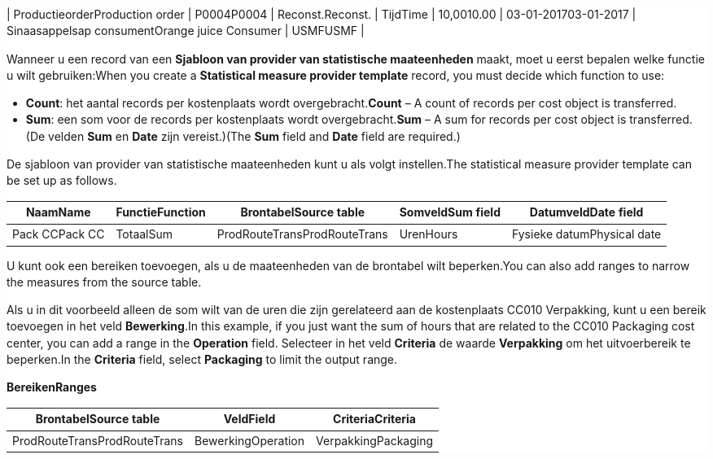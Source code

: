 | <span data-ttu-id="d0d8a-371">Productieorder</span><span class="sxs-lookup"><span data-stu-id="d0d8a-371">Production order</span></span> | <span data-ttu-id="d0d8a-372">P0004</span><span class="sxs-lookup"><span data-stu-id="d0d8a-372">P0004</span></span>  | <span data-ttu-id="d0d8a-373">Reconst.</span><span class="sxs-lookup"><span data-stu-id="d0d8a-373">Reconst.</span></span>  | <span data-ttu-id="d0d8a-374">Tijd</span><span class="sxs-lookup"><span data-stu-id="d0d8a-374">Time</span></span> | <span data-ttu-id="d0d8a-375">10,00</span><span class="sxs-lookup"><span data-stu-id="d0d8a-375">10.00</span></span> | <span data-ttu-id="d0d8a-376">03-01-2017</span><span class="sxs-lookup"><span data-stu-id="d0d8a-376">03-01-2017</span></span>    | <span data-ttu-id="d0d8a-377">Sinaasappelsap consument</span><span class="sxs-lookup"><span data-stu-id="d0d8a-377">Orange juice Consumer</span></span>               | <span data-ttu-id="d0d8a-378">USMF</span><span class="sxs-lookup"><span data-stu-id="d0d8a-378">USMF</span></span>         |

<span data-ttu-id="d0d8a-379">Wanneer u een record van een **Sjabloon van provider van statistische maateenheden** maakt, moet u eerst bepalen welke functie u wilt gebruiken:</span><span class="sxs-lookup"><span data-stu-id="d0d8a-379">When you create a **Statistical measure provider template** record, you must decide which function to use:</span></span>

- <span data-ttu-id="d0d8a-380">**Count**: het aantal records per kostenplaats wordt overgebracht.</span><span class="sxs-lookup"><span data-stu-id="d0d8a-380">**Count** – A count of records per cost object is transferred.</span></span>
- <span data-ttu-id="d0d8a-381">**Sum**: een som voor de records per kostenplaats wordt overgebracht.</span><span class="sxs-lookup"><span data-stu-id="d0d8a-381">**Sum** – A sum for records per cost object is transferred.</span></span> <span data-ttu-id="d0d8a-382">(De velden **Sum** en **Date** zijn vereist.)</span><span class="sxs-lookup"><span data-stu-id="d0d8a-382">(The **Sum** field and **Date** field are required.)</span></span>

<span data-ttu-id="d0d8a-383">De sjabloon van provider van statistische maateenheden kunt u als volgt instellen.</span><span class="sxs-lookup"><span data-stu-id="d0d8a-383">The statistical measure provider template can be set up as follows.</span></span>

| <span data-ttu-id="d0d8a-384">Naam</span><span class="sxs-lookup"><span data-stu-id="d0d8a-384">Name</span></span>    | <span data-ttu-id="d0d8a-385">Functie</span><span class="sxs-lookup"><span data-stu-id="d0d8a-385">Function</span></span> | <span data-ttu-id="d0d8a-386">Brontabel</span><span class="sxs-lookup"><span data-stu-id="d0d8a-386">Source table</span></span>   | <span data-ttu-id="d0d8a-387">Somveld</span><span class="sxs-lookup"><span data-stu-id="d0d8a-387">Sum field</span></span> | <span data-ttu-id="d0d8a-388">Datumveld</span><span class="sxs-lookup"><span data-stu-id="d0d8a-388">Date field</span></span>    |
|---------|----------|----------------|-----------|---------------|
| <span data-ttu-id="d0d8a-389">Pack CC</span><span class="sxs-lookup"><span data-stu-id="d0d8a-389">Pack CC</span></span> | <span data-ttu-id="d0d8a-390">Totaal</span><span class="sxs-lookup"><span data-stu-id="d0d8a-390">Sum</span></span>      | <span data-ttu-id="d0d8a-391">ProdRouteTrans</span><span class="sxs-lookup"><span data-stu-id="d0d8a-391">ProdRouteTrans</span></span> | <span data-ttu-id="d0d8a-392">Uren</span><span class="sxs-lookup"><span data-stu-id="d0d8a-392">Hours</span></span>     | <span data-ttu-id="d0d8a-393">Fysieke datum</span><span class="sxs-lookup"><span data-stu-id="d0d8a-393">Physical date</span></span> |

<span data-ttu-id="d0d8a-394">U kunt ook een bereiken toevoegen, als u de maateenheden van de brontabel wilt beperken.</span><span class="sxs-lookup"><span data-stu-id="d0d8a-394">You can also add ranges to narrow the measures from the source table.</span></span>

<span data-ttu-id="d0d8a-395">Als u in dit voorbeeld alleen de som wilt van de uren die zijn gerelateerd aan de kostenplaats CC010 Verpakking, kunt u een bereik toevoegen in het veld **Bewerking**.</span><span class="sxs-lookup"><span data-stu-id="d0d8a-395">In this example, if you just want the sum of hours that are related to the CC010 Packaging cost center, you can add a range in the **Operation** field.</span></span> <span data-ttu-id="d0d8a-396">Selecteer in het veld **Criteria** de waarde **Verpakking** om het uitvoerbereik te beperken.</span><span class="sxs-lookup"><span data-stu-id="d0d8a-396">In the **Criteria** field, select **Packaging** to limit the output range.</span></span>

<span data-ttu-id="d0d8a-397">**Bereiken**</span><span class="sxs-lookup"><span data-stu-id="d0d8a-397">**Ranges**</span></span>

| <span data-ttu-id="d0d8a-398">Brontabel</span><span class="sxs-lookup"><span data-stu-id="d0d8a-398">Source table</span></span>   | <span data-ttu-id="d0d8a-399">Veld</span><span class="sxs-lookup"><span data-stu-id="d0d8a-399">Field</span></span>     | <span data-ttu-id="d0d8a-400">Criteria</span><span class="sxs-lookup"><span data-stu-id="d0d8a-400">Criteria</span></span>  |
|----------------|-----------|-----------|
| <span data-ttu-id="d0d8a-401">ProdRouteTrans</span><span class="sxs-lookup"><span data-stu-id="d0d8a-401">ProdRouteTrans</span></span> | <span data-ttu-id="d0d8a-402">Bewerking</span><span class="sxs-lookup"><span data-stu-id="d0d8a-402">Operation</span></span> | <span data-ttu-id="d0d8a-403">Verpakking</span><span class="sxs-lookup"><span data-stu-id="d0d8a-403">Packaging</span></span> |

